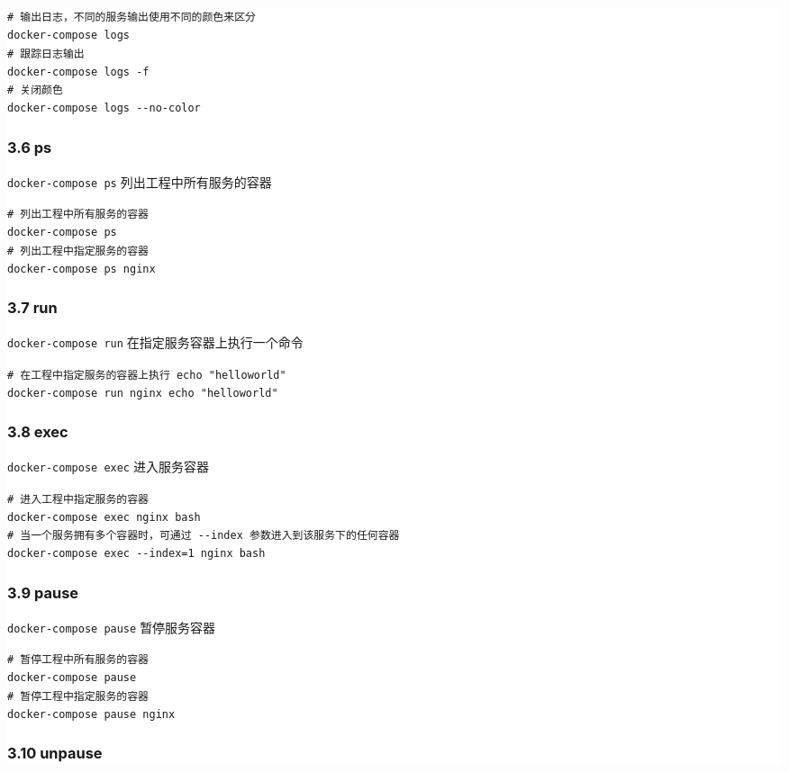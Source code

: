 ~~~shell
# 输出日志，不同的服务输出使用不同的颜色来区分
docker-compose logs
# 跟踪日志输出
docker-compose logs -f
# 关闭颜色
docker-compose logs --no-color

~~~

### 3.6 ps

`docker-compose ps` 列出工程中所有服务的容器

~~~shell
# 列出工程中所有服务的容器
docker-compose ps
# 列出工程中指定服务的容器
docker-compose ps nginx

~~~

### 3.7 run

`docker-compose run` 在指定服务容器上执行一个命令

~~~shell
# 在工程中指定服务的容器上执行 echo "helloworld"
docker-compose run nginx echo "helloworld"
~~~

### 3.8 exec

`docker-compose exec` 进入服务容器

~~~shell
# 进入工程中指定服务的容器
docker-compose exec nginx bash
# 当一个服务拥有多个容器时，可通过 --index 参数进入到该服务下的任何容器
docker-compose exec --index=1 nginx bash

~~~

### 3.9 pause

`docker-compose pause` 暂停服务容器

~~~shell
# 暂停工程中所有服务的容器
docker-compose pause
# 暂停工程中指定服务的容器
docker-compose pause nginx

~~~

### 3.10 unpause

